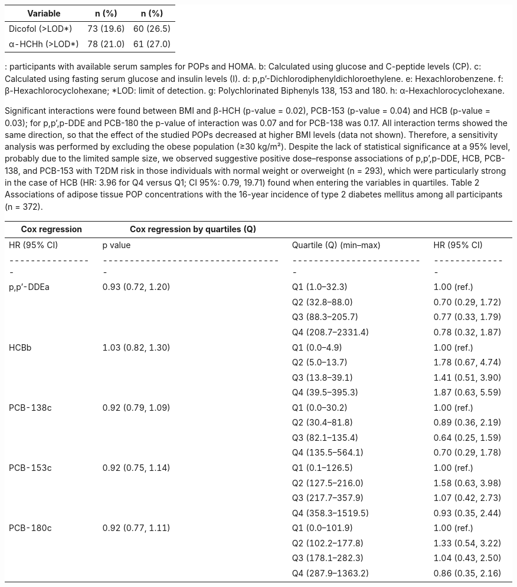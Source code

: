 | Variable                        | n (%)                                     | n (%)                                     |
|---------------------------------|-------------------------------------------|-------------------------------------------|
| Dicofol (>LOD*)                 | 73 (19.6)                                 | 60 (26.5)                                 |
| α-HCHh (>LOD*)                  | 78 (21.0)                                 | 61 (27.0)                                 |

: participants with available serum samples for POPs and HOMA.
b: Calculated using glucose and C-peptide levels (CP).
c: Calculated using fasting serum glucose and insulin levels (I).
d: p,p’-Dichlorodiphenyldichloroethylene.
e: Hexachlorobenzene.
f: β-Hexachlorocyclohexane; *LOD: limit of detection.
g: Polychlorinated Biphenyls 138, 153 and 180.
h: α-Hexachlorocyclohexane.

Significant interactions were found between BMI and β-HCH (p-value = 0.02), PCB-153 (p-value = 0.04) and HCB (p-value = 0.03); for p,p’,p-DDE and PCB-180 the p-value of interaction was 0.07 and for PCB-138 was 0.17. All interaction terms showed the same direction, so that the effect of the studied POPs decreased at higher BMI levels (data not shown). Therefore, a sensitivity analysis was performed by excluding the obese population (≥30 kg/m²). Despite the lack of statistical significance at a 95% level, probably due to the limited sample size, we observed suggestive positive dose–response associations of p,p’,p-DDE, HCB, PCB-138, and PCB-153 with T2DM risk in those individuals with normal weight or overweight (n = 293), which were particularly strong in the case of HCB (HR: 3.96 for Q4 versus Q1; CI 95%: 0.79, 19.71) found when entering the variables in quartiles. Table 2
Associations of adipose tissue POP concentrations with the 16-year incidence of type 2 diabetes mellitus among all participants (n = 372).

| Cox regression | Cox regression by quartiles (Q) |  |  |
|----------------|----------------------------------|--|--|
| HR (95% CI)    | p value                          | Quartile (Q) (min–max) | HR (95% CI) | p value |
|----------------|----------------------------------|-------------------------|--------------|---------|
| p,p’-DDEa      | 0.93 (0.72, 1.20)               | Q1 (1.0–32.3)          | 1.00 (ref.)  |         |
|                |                                  | Q2 (32.8–88.0)         | 0.70 (0.29, 1.72) | 0.44  |
|                |                                  | Q3 (88.3–205.7)        | 0.77 (0.33, 1.79) | 0.55  |
|                |                                  | Q4 (208.7–2331.4)      | 0.78 (0.32, 1.87) | 0.26  |
| HCBb           | 1.03 (0.82, 1.30)               | Q1 (0.0–4.9)           | 1.00 (ref.)  |         |
|                |                                  | Q2 (5.0–13.7)          | 1.78 (0.67, 4.74) | 0.25  |
|                |                                  | Q3 (13.8–39.1)         | 1.41 (0.51, 3.90) | 0.50  |
|                |                                  | Q4 (39.5–395.3)        | 1.87 (0.63, 5.59) | 0.26  |
| PCB-138c       | 0.92 (0.79, 1.09)               | Q1 (0.0–30.2)          | 1.00 (ref.)  |         |
|                |                                  | Q2 (30.4–81.8)         | 0.89 (0.36, 2.19) | 0.80  |
|                |                                  | Q3 (82.1–135.4)        | 0.64 (0.25, 1.59) | 0.33  |
|                |                                  | Q4 (135.5–564.1)       | 0.70 (0.29, 1.78) | 0.48  |
| PCB-153c       | 0.92 (0.75, 1.14)               | Q1 (0.1–126.5)         | 1.00 (ref.)  |         |
|                |                                  | Q2 (127.5–216.0)       | 1.58 (0.63, 3.98) | 0.33  |
|                |                                  | Q3 (217.7–357.9)       | 1.07 (0.42, 2.73) | 0.89  |
|                |                                  | Q4 (358.3–1519.5)      | 0.93 (0.35, 2.44) | 0.88  |
| PCB-180c       | 0.92 (0.77, 1.11)               | Q1 (0.0–101.9)         | 1.00 (ref.)  |         |
|                |                                  | Q2 (102.2–177.8)       | 1.33 (0.54, 3.22) | 0.53  |
|                |                                  | Q3 (178.1–282.3)       | 1.04 (0.43, 2.50) | 0.93  |
|                |                                  | Q4 (287.9–1363.2)      | 0.86 (0.35, 2.16) | 0.76  |